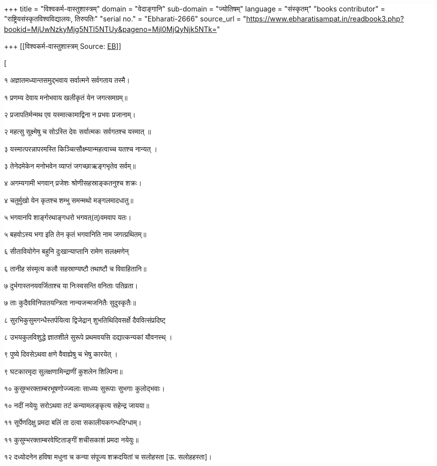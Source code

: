 +++
title = "विश्वकर्म-वास्तुशास्त्रम्"
domain = "वेदाङ्गानि"
sub-domain = "ज्योतिषम्"
language = "संस्कृतम्"
"books contributor" = "राष्ट्रियसंस्कृतविश्वविद्यालयः, तिरुपतिः"
"serial no." = "Ebharati-2666"
source_url = "https://www.ebharatisampat.in/readbook3.php?bookid=MjUwNzkyMjg5NTI5NTUy&pageno=MjI0MjQyNjk5NTk="

+++
[[विश्वकर्म-वास्तुशास्त्रम्	Source: [EB](https://www.ebharatisampat.in/readbook3.php?bookid=MjUwNzkyMjg5NTI5NTUy&pageno=MjI0MjQyNjk5NTk=)]]

\[




१ अज्ञातमध्यान्तसमुद्भवाय सर्वात्मने सर्वगताय तस्मै।

१ प्रणम्य देवाय मनोभवाय खलीकृतं येन जगत्समग्रम्॥

२ प्रजापतिर्मन्मथ एव यस्मात्कामाद्विना न प्रभवः प्रजानाम्।

२ महत्सु सूक्ष्मेषु च सोऽस्ति देवः सर्वात्मकः सर्वगतश्च यस्मात् ॥

३ यस्मात्परन्नापरमस्ति किञ्चित्सौक्ष्म्यान्महत्वाच्च यतश्च नान्यत् ।

३ तेनेदमेकेन मनोभवेन व्याप्तं जगच्छाऋङ्गभृतेव सर्वम्॥

४ अगम्यगामी भगवान् प्रजेशः श्रोणीसहस्राङ्कतनुश्च शक्रः।

४ चतुर्मुखो येन कृतश्च शम्भु समन्मथो मङ्गलमादधातु॥

५ भगवानपि शार्ङ्गरथाङ्गधरो भगवत्(त्)वमवाप यतः।

५ बहवोऽस्य भगा इति तेन कृतं भगवानिति नाम जगत्प्रथितम्॥

६ सीतावियोगेन बहुनि दुःखान्याप्तानि रामेण सलक्ष्मणेन्

६ तानीह संस्मृत्य कलौ सहस्राण्यष्टौ तथाष्टौ च विवाहितानि॥

७ दुर्भगास्तनयवर्जिताश्च या निःस्वसन्ति वनिताः पतिव्रता।

७ ताः कुदैवविनिपातयन्त्रिता नान्यजन्मजनितैः सुदुस्कृतैः॥

८ सुरभिकुसुमगन्धैस्तर्पयित्वा द्विजेद्रान् शुभतिथिदिवसर्क्षे दैववित्संप्रदिष्ट्

८ उभयकुलविशुद्धे ज्ञातशीले सुरूपे प्रथमवयसि दद्यात्कन्यकां यौवनस्थ् ।

९ पुष्ये दिवसेऽथवा क्षणे वैवाह्येषु च भेषु कारयेत् ।

९ घटकारमृदा सुलक्षणामिन्द्राणीं कुशलेन शिल्पिना॥

१० कुसुम्भरक्ताम्बरभूषणोज्ज्वलाः साध्व्यः सुरूपाः सुभगाः कुलोद्भवाः।

१० नदीं नयेयुः सरोऽथवा तटं कन्यामलङ्कृत्य सहेन्द्र जायया॥

११ सूर्पेणदिक्षु प्रमदा बलिं ता दत्वा सकालीयकगन्धदिग्धाम्।

११ कुसुम्भरक्ताम्बरवेष्टिताङ्गीं शचीसकाशं प्रमदा नयेयुः॥

१२ दध्योदनेन हविषा मधुना च कन्या संपूज्य शक्रदयितां च सलोहस्ता \[ऊ. सलोहहस्ता\]।
